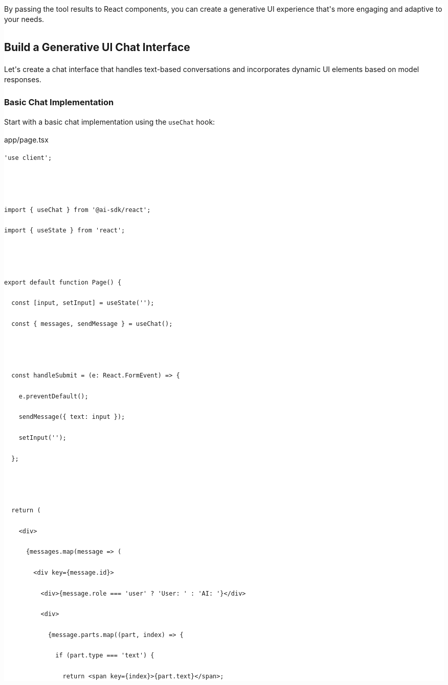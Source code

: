 By passing the tool results to React components, you can create a generative
UI experience that's more engaging and adaptive to your needs.

## Build a Generative UI Chat Interface

Let's create a chat interface that handles text-based conversations and
incorporates dynamic UI elements based on model responses.

### Basic Chat Implementation

Start with a basic chat implementation using the `useChat` hook:

app/page.tsx

    
    
    'use client';
    
    
    
    
    import { useChat } from '@ai-sdk/react';
    
    import { useState } from 'react';
    
    
    
    
    export default function Page() {
    
      const [input, setInput] = useState('');
    
      const { messages, sendMessage } = useChat();
    
    
    
    
      const handleSubmit = (e: React.FormEvent) => {
    
        e.preventDefault();
    
        sendMessage({ text: input });
    
        setInput('');
    
      };
    
    
    
    
      return (
    
        <div>
    
          {messages.map(message => (
    
            <div key={message.id}>
    
              <div>{message.role === 'user' ? 'User: ' : 'AI: '}</div>
    
              <div>
    
                {message.parts.map((part, index) => {
    
                  if (part.type === 'text') {
    
                    return <span key={index}>{part.text}</span>;
    
